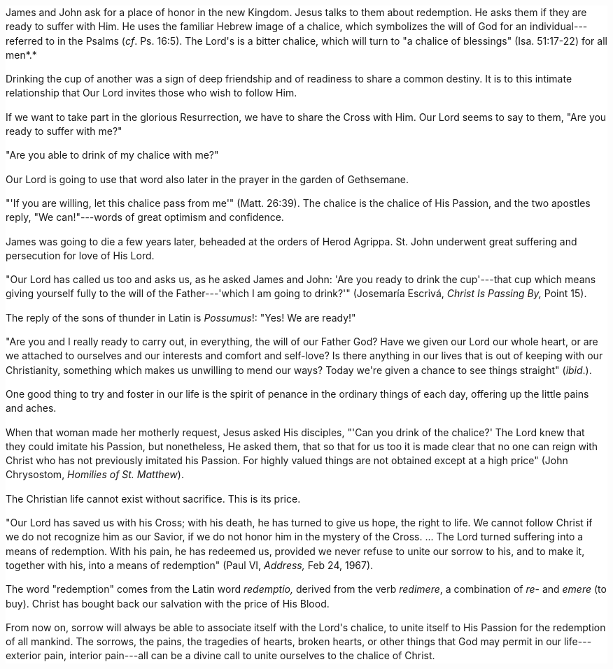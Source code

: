James and John ask for a place of honor in the new Kingdom. Jesus talks to them about redemption. He asks them if they are ready to suffer with Him. He uses the familiar Hebrew image of a chalice, which symbolizes the will of God for an individual---referred to in the Psalms (*cf*. Ps. 16:5). The Lord\'s is a bitter chalice, which will turn to "a chalice of blessings" (Isa. 51:17-22) for all men*.*

Drinking the cup of another was a sign of deep friendship and of readiness to share a common destiny. It is to this intimate relationship that Our Lord invites those who wish to follow Him.

If we want to take part in the glorious Resurrection, we have to share the Cross with Him. Our Lord seems to say to them, "Are you ready to suffer with me?"

"Are you able to drink of my chalice with me?"

Our Lord is going to use that word also later in the prayer in the garden of Gethsemane.

"'If you are willing, let this chalice pass from me'" (Matt. 26:39). The chalice is the chalice of His Passion, and the two apostles reply, "We can!"---words of great optimism and confidence.

James was going to die a few years later, beheaded at the orders of Herod Agrippa. St. John underwent great suffering and persecution for love of His Lord.

"Our Lord has called us too and asks us, as he asked James and John: 'Are you ready to drink the cup'---that cup which means giving yourself fully to the will of the Father---'which I am going to drink?'" (Josemaría Escrivá, *Christ Is Passing By,* Point 15).

The reply of the sons of thunder in Latin is *Possumus*!: "Yes! We are ready!"

"Are you and I really ready to carry out, in everything, the will of our Father God? Have we given our Lord our whole heart, or are we attached to ourselves and our interests and comfort and self-love? Is there anything in our lives that is out of keeping with our Christianity, something which makes us unwilling to mend our ways? Today we\'re given a chance to see things straight" (*ibid*.).

One good thing to try and foster in our life is the spirit of penance in the ordinary things of each day, offering up the little pains and aches.

When that woman made her motherly request, Jesus asked His disciples, "'Can you drink of the chalice?' The Lord knew that they could imitate his Passion, but nonetheless, He asked them, that so that for us too it is made clear that no one can reign with Christ who has not previously imitated his Passion. For highly valued things are not obtained except at a high price" (John Chrysostom, *Homilies of St. Matthew*).

The Christian life cannot exist without sacrifice. This is its price.

"Our Lord has saved us with his Cross; with his death, he has turned to give us hope, the right to life. We cannot follow Christ if we do not recognize him as our Savior, if we do not honor him in the mystery of the Cross. ... The Lord turned suffering into a means of redemption. With his pain, he has redeemed us, provided we never refuse to unite our sorrow to his, and to make it, together with his, into a means of redemption" (Paul VI, *Address,* Feb 24, 1967).

The word "redemption" comes from the Latin word *redemptio,* derived from the verb *redimere*, a combination of *re*- and *emere* (to buy). Christ has bought back our salvation with the price of His Blood.

From now on, sorrow will always be able to associate itself with the Lord\'s chalice, to unite itself to His Passion for the redemption of all mankind. The sorrows, the pains, the tragedies of hearts, broken hearts, or other things that God may permit in our life---exterior pain, interior pain---all can be a divine call to unite ourselves to the chalice of Christ.
